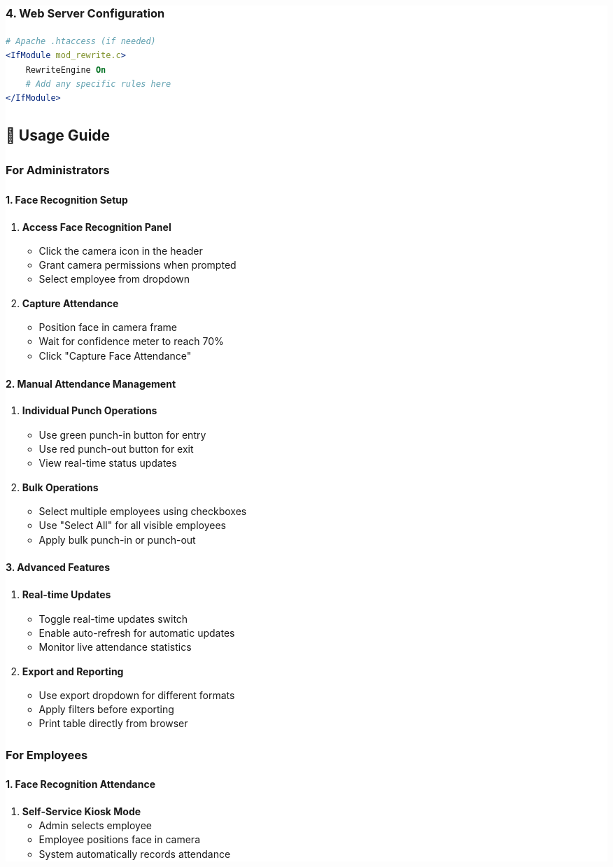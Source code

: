 ### 4. Web Server Configuration
```apache
# Apache .htaccess (if needed)
<IfModule mod_rewrite.c>
    RewriteEngine On
    # Add any specific rules here
</IfModule>
```

## 📱 Usage Guide

### For Administrators

#### 1. Face Recognition Setup
1. **Access Face Recognition Panel**
   - Click the camera icon in the header
   - Grant camera permissions when prompted
   - Select employee from dropdown

2. **Capture Attendance**
   - Position face in camera frame
   - Wait for confidence meter to reach 70%
   - Click "Capture Face Attendance"

#### 2. Manual Attendance Management
1. **Individual Punch Operations**
   - Use green punch-in button for entry
   - Use red punch-out button for exit
   - View real-time status updates

2. **Bulk Operations**
   - Select multiple employees using checkboxes
   - Use "Select All" for all visible employees
   - Apply bulk punch-in or punch-out

#### 3. Advanced Features
1. **Real-time Updates**
   - Toggle real-time updates switch
   - Enable auto-refresh for automatic updates
   - Monitor live attendance statistics

2. **Export and Reporting**
   - Use export dropdown for different formats
   - Apply filters before exporting
   - Print table directly from browser

### For Employees

#### 1. Face Recognition Attendance
1. **Self-Service Kiosk Mode**
   - Admin selects employee
   - Employee positions face in camera
   - System automatically records attendance
